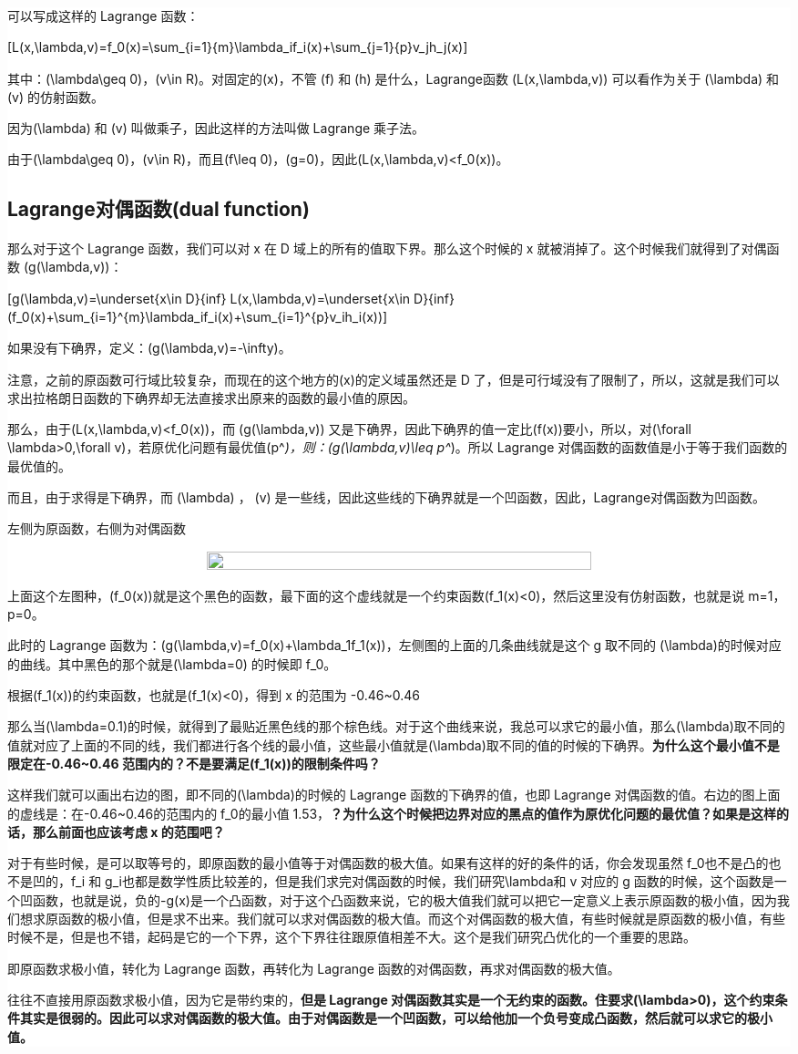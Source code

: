 可以写成这样的 Lagrange 函数：

\[L(x,\lambda,v)=f_0(x)=\sum_{i=1}{m}\lambda_if_i(x)+\sum_{j=1}{p}v_jh_j(x)\]

其中：\(\lambda\geq 0\)，\(v\in R\)。对固定的\(x\)，不管 \(f\) 和 \(h\) 是什么，Lagrange函数 \(L(x,\lambda,v)\) 可以看作为关于 \(\lambda\) 和 \(v\) 的仿射函数。

因为\(\lambda\) 和 \(v\) 叫做乘子，因此这样的方法叫做 Lagrange 乘子法。


由于\(\lambda\geq 0\)，\(v\in R\)，而且\(f\leq 0\)，\(g=0\)，因此\(L(x,\lambda,v)<f_0(x)\)。





## Lagrange对偶函数(dual function)


那么对于这个 Lagrange 函数，我们可以对 x 在 D 域上的所有的值取下界。那么这个时候的 x 就被消掉了。这个时候我们就得到了对偶函数 \(g(\lambda,v)\)：

\[g(\lambda,v)=\underset{x\in D}{inf} L(x,\lambda,v)=\underset{x\in D}{inf}(f_0(x)+\sum_{i=1}^{m}\lambda_if_i(x)+\sum_{i=1}^{p}v_ih_i(x))\]

如果没有下确界，定义：\(g(\lambda,v)=-\infty\)。

注意，之前的原函数可行域比较复杂，而现在的这个地方的\(x\)的定义域虽然还是 D 了，但是可行域没有了限制了，所以，这就是我们可以求出拉格朗日函数的下确界却无法直接求出原来的函数的最小值的原因。

那么，由于\(L(x,\lambda,v)<f_0(x)\)，而 \(g(\lambda,v)\) 又是下确界，因此下确界的值一定比\(f(x)\)要小，所以，对\(\forall \lambda>0,\forall v\)，若原优化问题有最优值\(p^*\)，则：\(g(\lambda,v)\leq p^*\)。所以 Lagrange 对偶函数的函数值是小于等于我们函数的最优值的。

而且，由于求得是下确界，而 \(\lambda\) ， \(v\) 是一些线，因此这些线的下确界就是一个凹函数，因此，Lagrange对偶函数为凹函数。

左侧为原函数，右侧为对偶函数


<p align="center">
    <img width="70%" height="70%" src="http://images.iterate.site/blog/image/180727/hJgHDJ7d1g.png?imageslim">
</p>

上面这个左图种，\(f_0(x)\)就是这个黑色的函数，最下面的这个虚线就是一个约束函数\(f_1(x)<0\)，然后这里没有仿射函数，也就是说 m=1，p=0。

此时的 Lagrange 函数为：\(g(\lambda,v)=f_0(x)+\lambda_1f_1(x)\)，左侧图的上面的几条曲线就是这个 g 取不同的 \(\lambda\)的时候对应的曲线。其中黑色的那个就是(\lambda=0\) 的时候即 f_0。

根据\(f_1(x)\)的约束函数，也就是\(f_1(x)<0\)，得到 x 的范围为 -0.46~0.46

那么当\(\lambda=0.1\)的时候，就得到了最贴近黑色线的那个棕色线。对于这个曲线来说，我总可以求它的最小值，那么\(\lambda\)取不同的值就对应了上面的不同的线，我们都进行各个线的最小值，这些最小值就是\(\lambda\)取不同的值的时候的下确界。**为什么这个最小值不是限定在-0.46~0.46 范围内的？不是要满足\(f_1(x)\)的限制条件吗？**

这样我们就可以画出右边的图，即不同的\(\lambda\)的时候的 Lagrange 函数的下确界的值，也即 Lagrange 对偶函数的值。右边的图上面的虚线是：在-0.46~0.46的范围内的 f_0的最小值 1.53，**？为什么这个时候把边界对应的黑点的值作为原优化问题的最优值？如果是这样的话，那么前面也应该考虑 x 的范围吧？**

对于有些时候，是可以取等号的，即原函数的最小值等于对偶函数的极大值。如果有这样的好的条件的话，你会发现虽然 f_0也不是凸的也不是凹的，f_i 和 g_i也都是数学性质比较差的，但是我们求完对偶函数的时候，我们研究\lambda和 v 对应的 g 函数的时候，这个函数是一个凹函数，也就是说，负的-g(x)是一个凸函数，对于这个凸函数来说，它的极大值我们就可以把它一定意义上表示原函数的极小值，因为我们想求原函数的极小值，但是求不出来。我们就可以求对偶函数的极大值。而这个对偶函数的极大值，有些时候就是原函数的极小值，有些时候不是，但是也不错，起码是它的一个下界，这个下界往往跟原值相差不大。这个是我们研究凸优化的一个重要的思路。

即原函数求极小值，转化为 Lagrange 函数，再转化为 Lagrange 函数的对偶函数，再求对偶函数的极大值。

往往不直接用原函数求极小值，因为它是带约束的，**但是 Lagrange 对偶函数其实是一个无约束的函数。住要求\(\lambda>0\)，这个约束条件其实是很弱的。因此可以求对偶函数的极大值。由于对偶函数是一个凹函数，可以给他加一个负号变成凸函数，然后就可以求它的极小值。**
